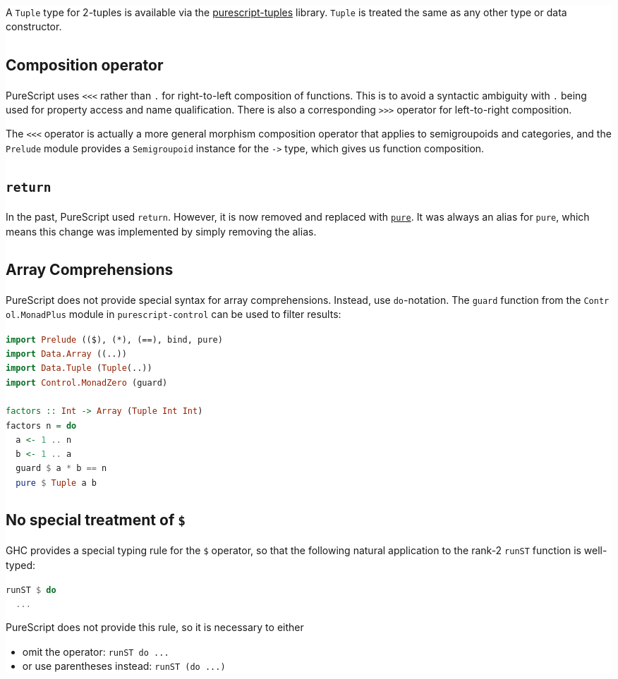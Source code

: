 A `Tuple` type for 2-tuples is available via the [purescript-tuples](https://github.com/purescript/purescript-tuples) library. `Tuple` is treated the same as any other type or data constructor.

## Composition operator

PureScript uses `<<<` rather than `.` for right-to-left composition of functions. This is to avoid a syntactic ambiguity with `.` being used for property access and name qualification. There is also a corresponding `>>>` operator for left-to-right composition.

The `<<<` operator is actually a more general morphism composition operator that applies to semigroupoids and categories, and the `Prelude` module provides a `Semigroupoid` instance for the `->` type, which gives us function composition.

## `return`

In the past, PureScript used `return`. However, it is now removed and replaced with [`pure`](https://pursuit.purescript.org/packages/purescript-prelude/docs/Control.Applicative#v:pure). It was always an alias for `pure`, which means this change was implemented by simply removing the alias.

## Array Comprehensions

PureScript does not provide special syntax for array comprehensions. Instead, use `do`-notation. The `guard` function from the `Control.MonadPlus` module in `purescript-control` can be used to filter results:

```purescript
import Prelude (($), (*), (==), bind, pure)
import Data.Array ((..))
import Data.Tuple (Tuple(..))
import Control.MonadZero (guard)

factors :: Int -> Array (Tuple Int Int)
factors n = do
  a <- 1 .. n
  b <- 1 .. a
  guard $ a * b == n
  pure $ Tuple a b
```

## No special treatment of `$`

GHC provides a special typing rule for the `$` operator, so that the following natural application to the rank-2 `runST` function is well-typed:

```haskell
runST $ do
  ...
```

PureScript does not provide this rule, so it is necessary to either 

- omit the operator: `runST do ...`
- or use parentheses instead: `runST (do ...)`
